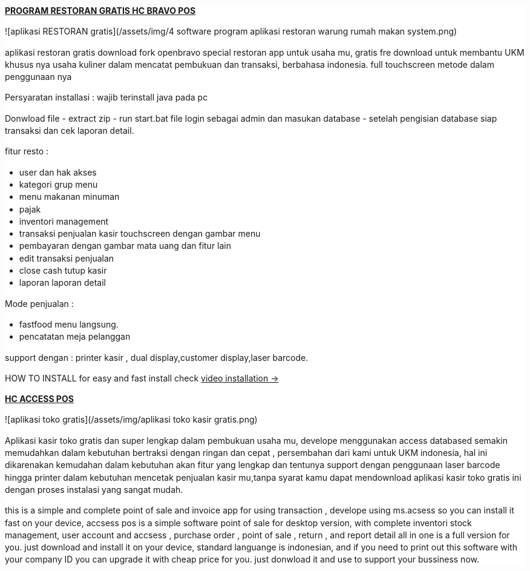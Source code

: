 


**[PROGRAM RESTORAN GRATIS HC BRAVO POS]({{page.url}})**

 ![aplikasi RESTORAN gratis](/assets/img/4 software program aplikasi restoran warung rumah makan system.png)



aplikasi restoran gratis download
fork openbravo special restoran app untuk usaha mu, gratis fre download untuk membantu UKM khusus nya usaha kuliner dalam mencatat pembukuan dan transaksi, berbahasa indonesia.
full touchscreen metode dalam penggunaan nya

Persyaratan installasi :
wajib terinstall java pada pc

Donwload file - extract zip - run start.bat file
login sebagai admin dan masukan database - setelah pengisian database siap transaksi dan cek laporan detail.

fitur resto :
+ user dan hak akses
+ kategori grup menu
+ menu makanan minuman
+ pajak
+ inventori management
+ transaksi penjualan kasir touchscreen dengan gambar menu
+ pembayaran dengan gambar mata uang dan fitur lain
+ edit transaksi penjualan
+ close cash tutup kasir
+ laporan laporan detail

Mode penjualan :
+ fastfood menu langsung.
+ pencatatan meja pelanggan

support dengan : printer kasir , dual display,customer display,laser barcode.

HOW TO INSTALL for easy and fast install check [video installation →](https://www.youtube.com/playlist?list=PLQDm6k9_HvYNAMPo2GPIdkvEukilILjIQ)



**[HC ACCESS POS]({{page.url}})**

 ![aplikasi toko gratis](/assets/img/aplikasi toko kasir gratis.png)

Aplikasi kasir toko gratis dan super lengkap dalam pembukuan usaha mu, develope menggunakan access databased semakin memudahkan dalam kebutuhan bertraksi dengan ringan dan cepat , persembahan dari kami untuk UKM indonesia, hal ini dikarenakan kemudahan dalam kebutuhan akan fitur yang lengkap dan tentunya support dengan penggunaan laser barcode hingga printer dalam kebutuhan mencetak penjualan kasir mu,tanpa syarat kamu dapat mendownload aplikasi kasir toko gratis ini dengan proses instalasi yang sangat mudah.

this is a simple and complete point of sale and invoice app for using transaction , develope using ms.acsess so you can install it fast on your device, accsess pos is a simple software point of sale for desktop version, with complete inventori stock management, user account and accsess , purchase order , point of sale , return , and report detail all in one is a full version for you. just download and install it on your device, standard languange is indonesian, and if you need to print out this software with your company ID you can upgrade it with cheap price for you. just donwload it and use to support your bussiness now. 
